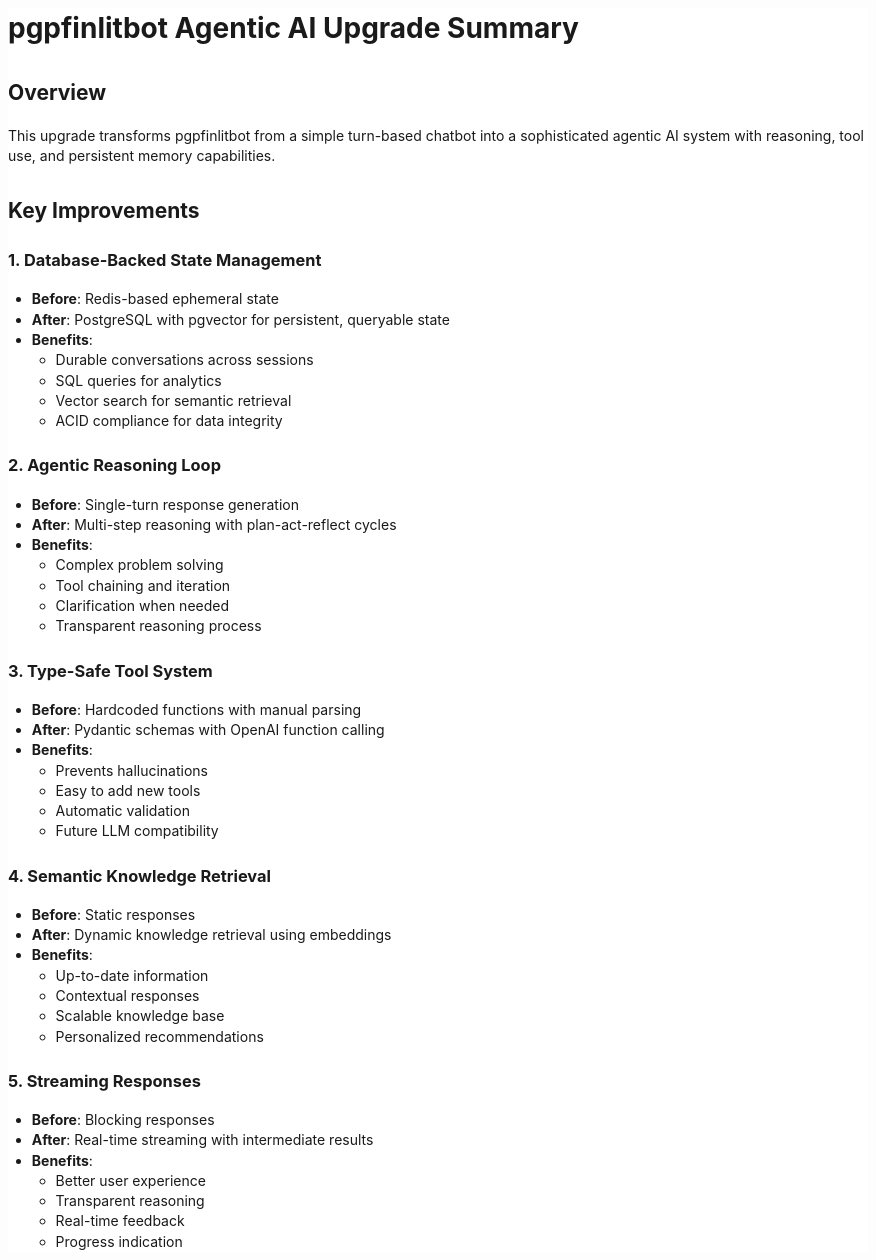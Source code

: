 # pgpfinlitbot Agentic AI Upgrade Summary

## Overview

This upgrade transforms pgpfinlitbot from a simple turn-based chatbot into a sophisticated agentic AI system with reasoning, tool use, and persistent memory capabilities.

## Key Improvements

### 1. **Database-Backed State Management**
- **Before**: Redis-based ephemeral state
- **After**: PostgreSQL with pgvector for persistent, queryable state
- **Benefits**: 
  - Durable conversations across sessions
  - SQL queries for analytics
  - Vector search for semantic retrieval
  - ACID compliance for data integrity

### 2. **Agentic Reasoning Loop**
- **Before**: Single-turn response generation
- **After**: Multi-step reasoning with plan-act-reflect cycles
- **Benefits**:
  - Complex problem solving
  - Tool chaining and iteration
  - Clarification when needed
  - Transparent reasoning process

### 3. **Type-Safe Tool System**
- **Before**: Hardcoded functions with manual parsing
- **After**: Pydantic schemas with OpenAI function calling
- **Benefits**:
  - Prevents hallucinations
  - Easy to add new tools
  - Automatic validation
  - Future LLM compatibility

### 4. **Semantic Knowledge Retrieval**
- **Before**: Static responses
- **After**: Dynamic knowledge retrieval using embeddings
- **Benefits**:
  - Up-to-date information
  - Contextual responses
  - Scalable knowledge base
  - Personalized recommendations

### 5. **Streaming Responses**
- **Before**: Blocking responses
- **After**: Real-time streaming with intermediate results
- **Benefits**:
  - Better user experience
  - Transparent reasoning
  - Real-time feedback
  - Progress indication
